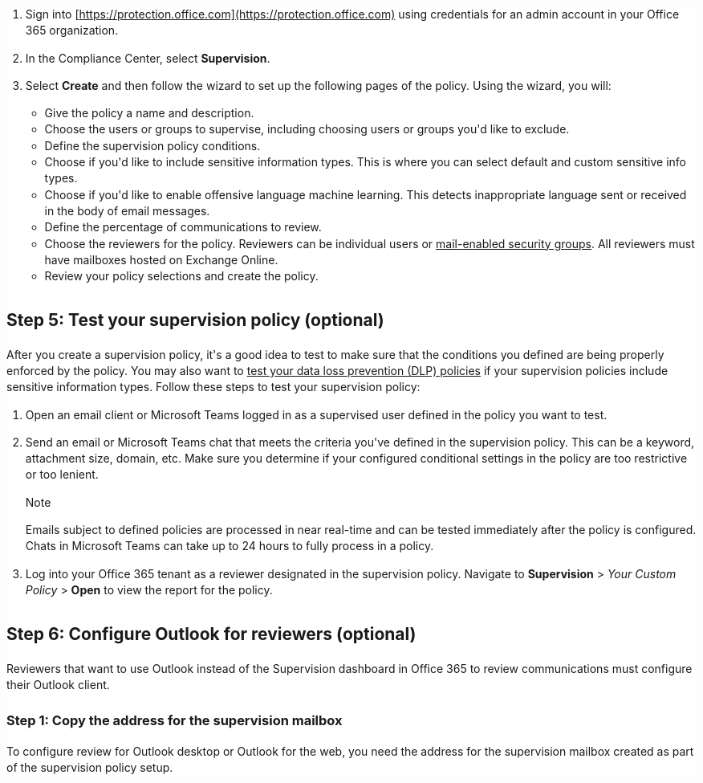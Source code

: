 1. Sign into [https://protection.office.com](https://protection.office.com) using credentials for an admin account in your Office 365 organization.

2. In the Compliance Center, select **Supervision**.
  
3. Select **Create** and then follow the wizard to set up the following pages of the policy. Using the wizard, you will:

    - Give the policy a name and description.
    - Choose the users or groups to supervise, including choosing users or groups you'd like to exclude.
    - Define the supervision policy conditions.
    - Choose if you'd like to include sensitive information types. This is where you can select default and custom sensitive info types.
    - Choose if you'd like to enable offensive language machine learning. This detects inappropriate language sent or received in the body of email messages.
    - Define the percentage of communications to review.
    - Choose the reviewers for the policy. Reviewers can be individual users or [mail-enabled security groups](https://docs.microsoft.com/Exchange/recipients-in-exchange-online/manage-mail-enabled-security-groups#create-a-mail-enabled-security-group). All reviewers must have mailboxes hosted on Exchange Online.
    - Review your policy selections and create the policy.

## Step 5: Test your supervision policy (optional)

After you create a supervision policy, it's a good idea to test to make sure that the conditions you defined are being properly enforced by the policy. You may also want to [test your data loss prevention (DLP) policies](create-test-tune-dlp-policy.md) if your supervision policies include sensitive information types. Follow these steps to test your supervision policy:

1. Open an email client or Microsoft Teams logged in as a supervised user defined in the policy you want to test.
2. Send an email or Microsoft Teams chat that meets the criteria you've defined in the supervision policy. This can be a keyword, attachment size, domain, etc. Make sure you determine if your configured conditional settings in the policy are too restrictive or too lenient.

    > [!Note]
    > Emails subject to defined policies are processed in near real-time and can be tested immediately after the policy is configured. Chats in Microsoft Teams can take up to 24 hours to fully process in a policy. 

3. Log into your Office 365 tenant as a reviewer designated in the supervision policy. Navigate to **Supervision** > *Your Custom Policy* > **Open** to view the report for the policy.

## Step 6: Configure Outlook for reviewers (optional)

Reviewers that want to use Outlook instead of the Supervision dashboard in Office 365 to review communications must configure their Outlook client.

### Step 1: Copy the address for the supervision mailbox

To configure review for Outlook desktop or Outlook for the web, you need the address for the supervision mailbox created as part of the supervision policy setup.
  
